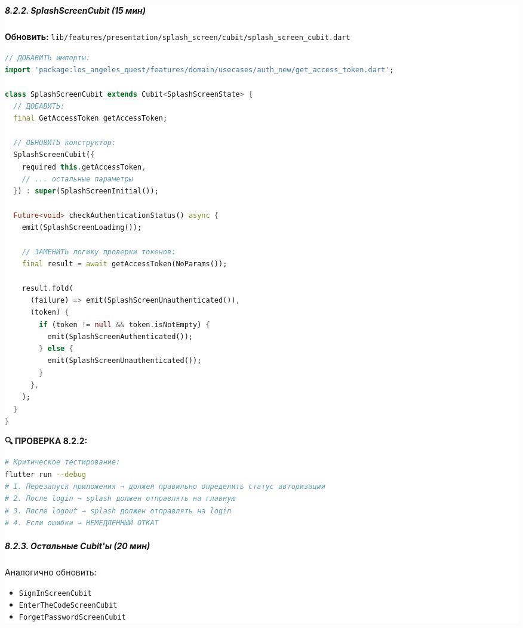##### **8.2.2. SplashScreenCubit (15 мин)**

**Обновить:** `lib/features/presentation/splash_screen/cubit/splash_screen_cubit.dart`

```dart
// ДОБАВИТЬ импорты:
import 'package:los_angeles_quest/features/domain/usecases/auth_new/get_access_token.dart';

class SplashScreenCubit extends Cubit<SplashScreenState> {
  // ДОБАВИТЬ:
  final GetAccessToken getAccessToken;
  
  // ОБНОВИТЬ конструктор:
  SplashScreenCubit({
    required this.getAccessToken,
    // ... остальные параметры
  }) : super(SplashScreenInitial());

  Future<void> checkAuthenticationStatus() async {
    emit(SplashScreenLoading());
    
    // ЗАМЕНИТЬ логику проверки токенов:
    final result = await getAccessToken(NoParams());
    
    result.fold(
      (failure) => emit(SplashScreenUnauthenticated()),
      (token) {
        if (token != null && token.isNotEmpty) {
          emit(SplashScreenAuthenticated());
        } else {
          emit(SplashScreenUnauthenticated());
        }
      },
    );
  }
}
```

**🔍 ПРОВЕРКА 8.2.2:**
```bash
# Критическое тестирование:
flutter run --debug
# 1. Перезапуск приложения → должен правильно определить статус авторизации
# 2. После login → splash должен отправлять на главную
# 3. После logout → splash должен отправлять на login
# 4. Если ошибки → НЕМЕДЛЕННЫЙ ОТКАТ
```

##### **8.2.3. Остальные Cubit'ы (20 мин)**

Аналогично обновить:
- `SignInScreenCubit`
- `EnterTheCodeScreenCubit` 
- `ForgetPasswordScreenCubit`
